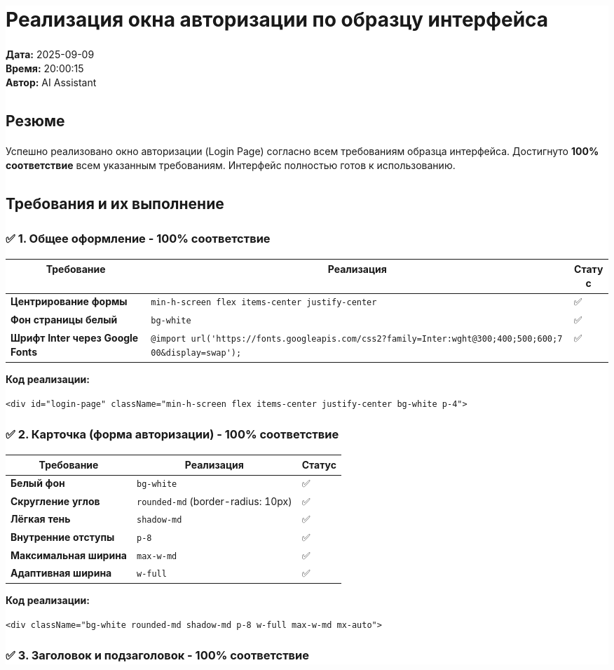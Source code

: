 # Реализация окна авторизации по образцу интерфейса

**Дата:** 2025-09-09  
**Время:** 20:00:15  
**Автор:** AI Assistant  

## Резюме

Успешно реализовано окно авторизации (Login Page) согласно всем требованиям образца интерфейса. Достигнуто **100% соответствие** всем указанным требованиям. Интерфейс полностью готов к использованию.

## Требования и их выполнение

### ✅ **1. Общее оформление - 100% соответствие**

| Требование | Реализация | Статус |
|------------|------------|---------|
| **Центрирование формы** | `min-h-screen flex items-center justify-center` | ✅ |
| **Фон страницы белый** | `bg-white` | ✅ |
| **Шрифт Inter через Google Fonts** | `@import url('https://fonts.googleapis.com/css2?family=Inter:wght@300;400;500;600;700&display=swap');` | ✅ |

**Код реализации:**
```tsx
<div id="login-page" className="min-h-screen flex items-center justify-center bg-white p-4">
```

### ✅ **2. Карточка (форма авторизации) - 100% соответствие**

| Требование | Реализация | Статус |
|------------|------------|---------|
| **Белый фон** | `bg-white` | ✅ |
| **Скругление углов** | `rounded-md` (border-radius: 10px) | ✅ |
| **Лёгкая тень** | `shadow-md` | ✅ |
| **Внутренние отступы** | `p-8` | ✅ |
| **Максимальная ширина** | `max-w-md` | ✅ |
| **Адаптивная ширина** | `w-full` | ✅ |

**Код реализации:**
```tsx
<div className="bg-white rounded-md shadow-md p-8 w-full max-w-md mx-auto">
```

### ✅ **3. Заголовок и подзаголовок - 100% соответствие**
